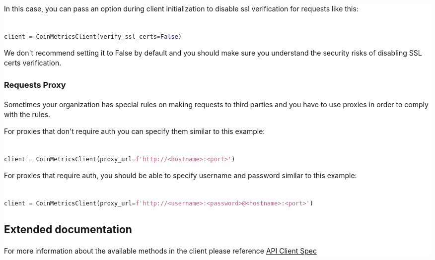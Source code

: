 In this case, you can pass an option during client initialization to disable ssl verification for requests like this:

```python

client = CoinMetricsClient(verify_ssl_certs=False)
```

We don't recommend setting it to False by default and you should make sure you understand the security risks of disabling SSL certs verification.


### Requests Proxy
Sometimes your organization has special rules on making requests to third parties and you have to use proxies in order to comply with the rules.

For proxies that don't require auth you can specify them similar to this example:
```python

client = CoinMetricsClient(proxy_url=f'http://<hostname>:<port>')
```

For proxies that require auth, you should be able to specify username and password similar to this example:
```python

client = CoinMetricsClient(proxy_url=f'http://<username>:<password>@<hostname>:<port>')
```

## Extended documentation
For more information about the available methods in the client please reference [API Client Spec](https://coinmetrics.github.io/api-client-python/site/api_client.html)
